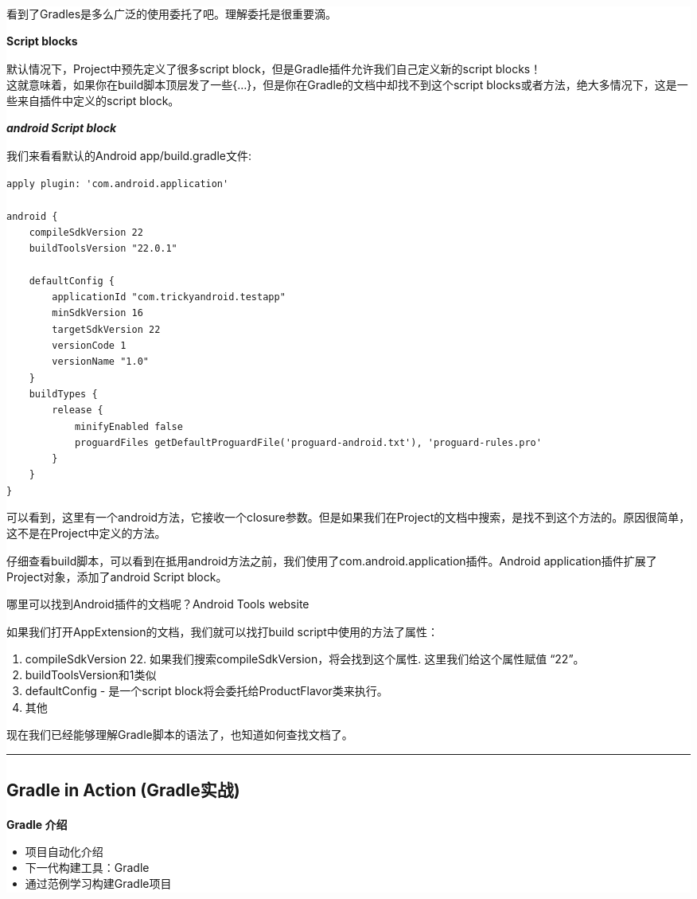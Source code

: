 看到了Gradles是多么广泛的使用委托了吧。理解委托是很重要滴。

**Script blocks**

默认情况下，Project中预先定义了很多script block，但是Gradle插件允许我们自己定义新的script blocks！  
这就意味着，如果你在build脚本顶层发了一些{…}，但是你在Gradle的文档中却找不到这个script blocks或者方法，绝大多情况下，这是一些来自插件中定义的script block。

***android Script block***

我们来看看默认的Android app/build.gradle文件:
```
apply plugin: 'com.android.application'

android {
    compileSdkVersion 22
    buildToolsVersion "22.0.1"

    defaultConfig {
        applicationId "com.trickyandroid.testapp"
        minSdkVersion 16
        targetSdkVersion 22
        versionCode 1
        versionName "1.0"
    }
    buildTypes {
        release {
            minifyEnabled false
            proguardFiles getDefaultProguardFile('proguard-android.txt'), 'proguard-rules.pro'
        }
    }
}
```

可以看到，这里有一个android方法，它接收一个closure参数。但是如果我们在Project的文档中搜索，是找不到这个方法的。原因很简单，这不是在Project中定义的方法。

仔细查看build脚本，可以看到在抵用android方法之前，我们使用了com.android.application插件。Android application插件扩展了Project对象，添加了android Script block。

哪里可以找到Android插件的文档呢？Android Tools website

如果我们打开AppExtension的文档，我们就可以找打build script中使用的方法了属性：
1. compileSdkVersion 22. 如果我们搜索compileSdkVersion，将会找到这个属性. 这里我们给这个属性赋值 “22”。
2. buildToolsVersion和1类似
3. defaultConfig - 是一个script block将会委托给ProductFlavor类来执行。
4. 其他

现在我们已经能够理解Gradle脚本的语法了，也知道如何查找文档了。


---

<span id="401"></span>
## Gradle in Action (Gradle实战)

**Gradle 介绍**
* 项目自动化介绍
* 下一代构建工具：Gradle
* 通过范例学习构建Gradle项目  
